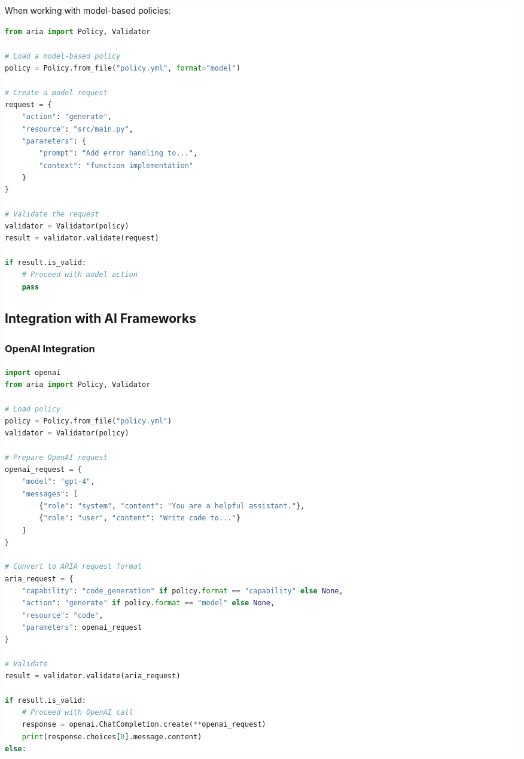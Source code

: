 When working with model-based policies:

```python
from aria import Policy, Validator

# Load a model-based policy
policy = Policy.from_file("policy.yml", format="model")

# Create a model request
request = {
    "action": "generate",
    "resource": "src/main.py",
    "parameters": {
        "prompt": "Add error handling to...",
        "context": "function implementation"
    }
}

# Validate the request
validator = Validator(policy)
result = validator.validate(request)

if result.is_valid:
    # Proceed with model action
    pass
```

## Integration with AI Frameworks

### OpenAI Integration

```python
import openai
from aria import Policy, Validator

# Load policy
policy = Policy.from_file("policy.yml")
validator = Validator(policy)

# Prepare OpenAI request
openai_request = {
    "model": "gpt-4",
    "messages": [
        {"role": "system", "content": "You are a helpful assistant."},
        {"role": "user", "content": "Write code to..."}
    ]
}

# Convert to ARIA request format
aria_request = {
    "capability": "code_generation" if policy.format == "capability" else None,
    "action": "generate" if policy.format == "model" else None,
    "resource": "code",
    "parameters": openai_request
}

# Validate
result = validator.validate(aria_request)

if result.is_valid:
    # Proceed with OpenAI call
    response = openai.ChatCompletion.create(**openai_request)
    print(response.choices[0].message.content)
else:
```